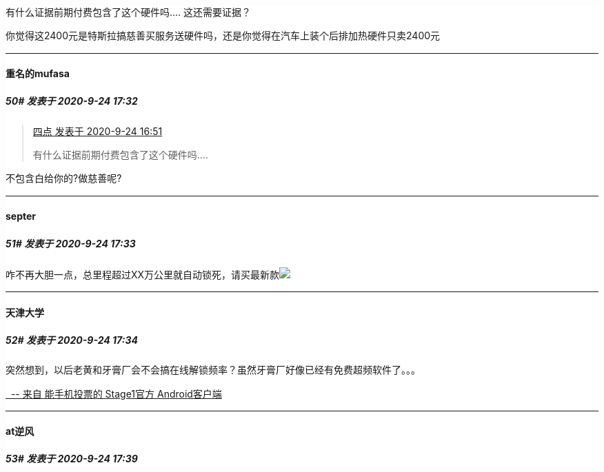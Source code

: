 有什么证据前期付费包含了这个硬件吗....</blockquote>
这还需要证据？

你觉得这2400元是特斯拉搞慈善买服务送硬件吗，还是你觉得在汽车上装个后排加热硬件只卖2400元







-----

####  重名的mufasa  
##### 50#       发表于 2020-9-24 17:32



<blockquote><a href="httphttps://bbs.saraba1st.com/2b/forum.php?mod=redirect&amp;goto=findpost&amp;pid=48838677&amp;ptid=1961661" target="_blank">四点 发表于 2020-9-24 16:51</a>

有什么证据前期付费包含了这个硬件吗....</blockquote>
不包含白给你的?做慈善呢?







-----

####  septer  
##### 51#       发表于 2020-9-24 17:33




咋不再大胆一点，总里程超过XX万公里就自动锁死，请买最新款<img src="https://static.saraba1st.com/image/smiley/face2017/220.png" referrerpolicy="no-referrer">







-----

####  天津大学  
##### 52#       发表于 2020-9-24 17:34




突然想到，以后老黄和牙膏厂会不会搞在线解锁频率？虽然牙膏厂好像已经有免费超频软件了。。。

[  -- 来自 能手机投票的 Stage1官方 Android客户端](https://www.coolapk.com/apk/140634)







-----

####  at逆风  
##### 53#       发表于 2020-9-24 17:39
